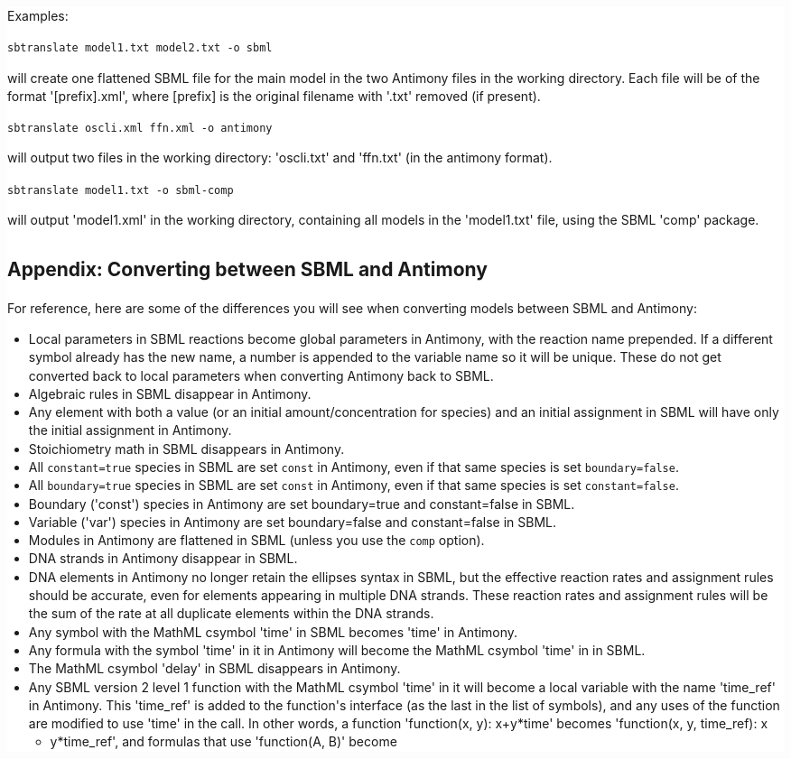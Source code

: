 Examples:

``` sourceCode bash
sbtranslate model1.txt model2.txt -o sbml
```

will create one flattened SBML file for the main model in the two
Antimony files in the working directory. Each file will be of the format
'\[prefix\].xml', where \[prefix\] is the original filename with '.txt'
removed (if present).

``` sourceCode bash
sbtranslate oscli.xml ffn.xml -o antimony
```

will output two files in the working directory: 'oscli.txt' and
'ffn.txt' (in the antimony format).

``` sourceCode bash
sbtranslate model1.txt -o sbml-comp
```

will output 'model1.xml' in the working directory, containing all models
in the 'model1.txt' file, using the SBML 'comp' package.

## Appendix: Converting between SBML and Antimony

For reference, here are some of the differences you will see when
converting models between SBML and Antimony:

  - Local parameters in SBML reactions become global parameters in
    Antimony, with the reaction name prepended. If a different symbol
    already has the new name, a number is appended to the variable name
    so it will be unique. These do not get converted back to local
    parameters when converting Antimony back to SBML.
  - Algebraic rules in SBML disappear in Antimony.
  - Any element with both a value (or an initial amount/concentration
    for species) and an initial assignment in SBML will have only the
    initial assignment in Antimony.
  - Stoichiometry math in SBML disappears in Antimony.
  - All `constant=true` species in SBML are set `const` in Antimony,
    even if that same species is set `boundary=false`.
  - All `boundary=true` species in SBML are set `const` in Antimony,
    even if that same species is set `constant=false`.
  - Boundary ('const') species in Antimony are set boundary=true and
    constant=false in SBML.
  - Variable ('var') species in Antimony are set boundary=false and
    constant=false in SBML.
  - Modules in Antimony are flattened in SBML (unless you use the `comp`
    option).
  - DNA strands in Antimony disappear in SBML.
  - DNA elements in Antimony no longer retain the ellipses syntax in
    SBML, but the effective reaction rates and assignment rules should
    be accurate, even for elements appearing in multiple DNA strands.
    These reaction rates and assignment rules will be the sum of the
    rate at all duplicate elements within the DNA strands.
  - Any symbol with the MathML csymbol 'time' in SBML becomes 'time' in
    Antimony.
  - Any formula with the symbol 'time' in it in Antimony will become the
    MathML csymbol 'time' in in SBML.
  - The MathML csymbol 'delay' in SBML disappears in Antimony.
  - Any SBML version 2 level 1 function with the MathML csymbol 'time'
    in it will become a local variable with the name 'time\_ref' in
    Antimony. This 'time\_ref' is added to the function's interface (as
    the last in the list of symbols), and any uses of the function are
    modified to use 'time' in the call. In other words, a function
    'function(x, y): x+y\*time' becomes 'function(x, y, time\_ref): x
    + y\*time\_ref', and formulas that use 'function(A, B)' become